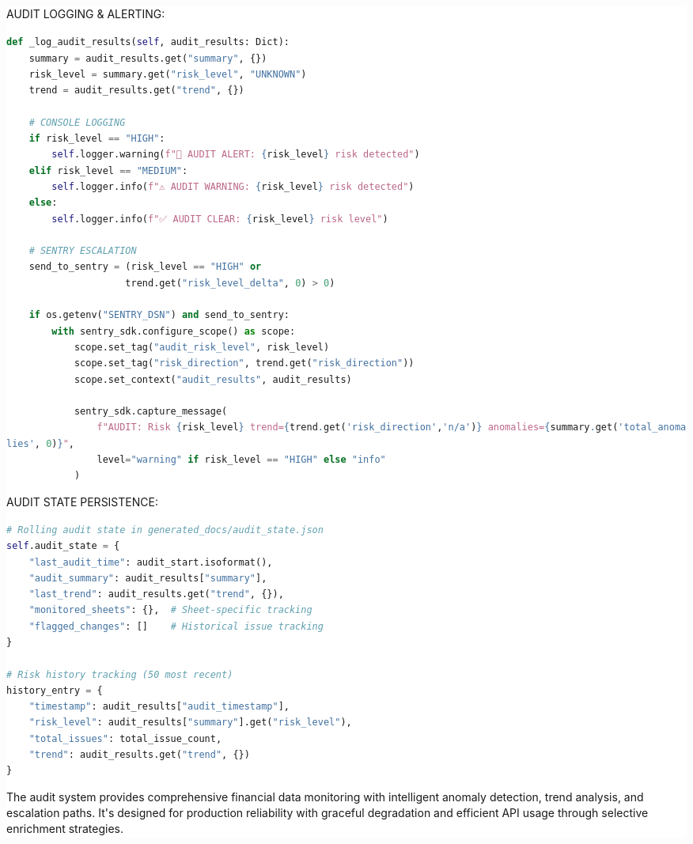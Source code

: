 AUDIT LOGGING & ALERTING:
```python
def _log_audit_results(self, audit_results: Dict):
    summary = audit_results.get("summary", {})
    risk_level = summary.get("risk_level", "UNKNOWN")
    trend = audit_results.get("trend", {})
    
    # CONSOLE LOGGING
    if risk_level == "HIGH":
        self.logger.warning(f"🚨 AUDIT ALERT: {risk_level} risk detected")
    elif risk_level == "MEDIUM":
        self.logger.info(f"⚠️ AUDIT WARNING: {risk_level} risk detected")
    else:
        self.logger.info(f"✅ AUDIT CLEAR: {risk_level} risk level")
    
    # SENTRY ESCALATION
    send_to_sentry = (risk_level == "HIGH" or 
                     trend.get("risk_level_delta", 0) > 0)
    
    if os.getenv("SENTRY_DSN") and send_to_sentry:
        with sentry_sdk.configure_scope() as scope:
            scope.set_tag("audit_risk_level", risk_level)
            scope.set_tag("risk_direction", trend.get("risk_direction"))
            scope.set_context("audit_results", audit_results)
            
            sentry_sdk.capture_message(
                f"AUDIT: Risk {risk_level} trend={trend.get('risk_direction','n/a')} anomalies={summary.get('total_anomalies', 0)}",
                level="warning" if risk_level == "HIGH" else "info"
            )
```

AUDIT STATE PERSISTENCE:
```python
# Rolling audit state in generated_docs/audit_state.json
self.audit_state = {
    "last_audit_time": audit_start.isoformat(),
    "audit_summary": audit_results["summary"],
    "last_trend": audit_results.get("trend", {}),
    "monitored_sheets": {},  # Sheet-specific tracking
    "flagged_changes": []    # Historical issue tracking
}

# Risk history tracking (50 most recent)
history_entry = {
    "timestamp": audit_results["audit_timestamp"],
    "risk_level": audit_results["summary"].get("risk_level"),
    "total_issues": total_issue_count,
    "trend": audit_results.get("trend", {})
}
```

The audit system provides comprehensive financial data monitoring with intelligent anomaly detection, trend analysis, and escalation paths. It's designed for production reliability with graceful degradation and efficient API usage through selective enrichment strategies.
```